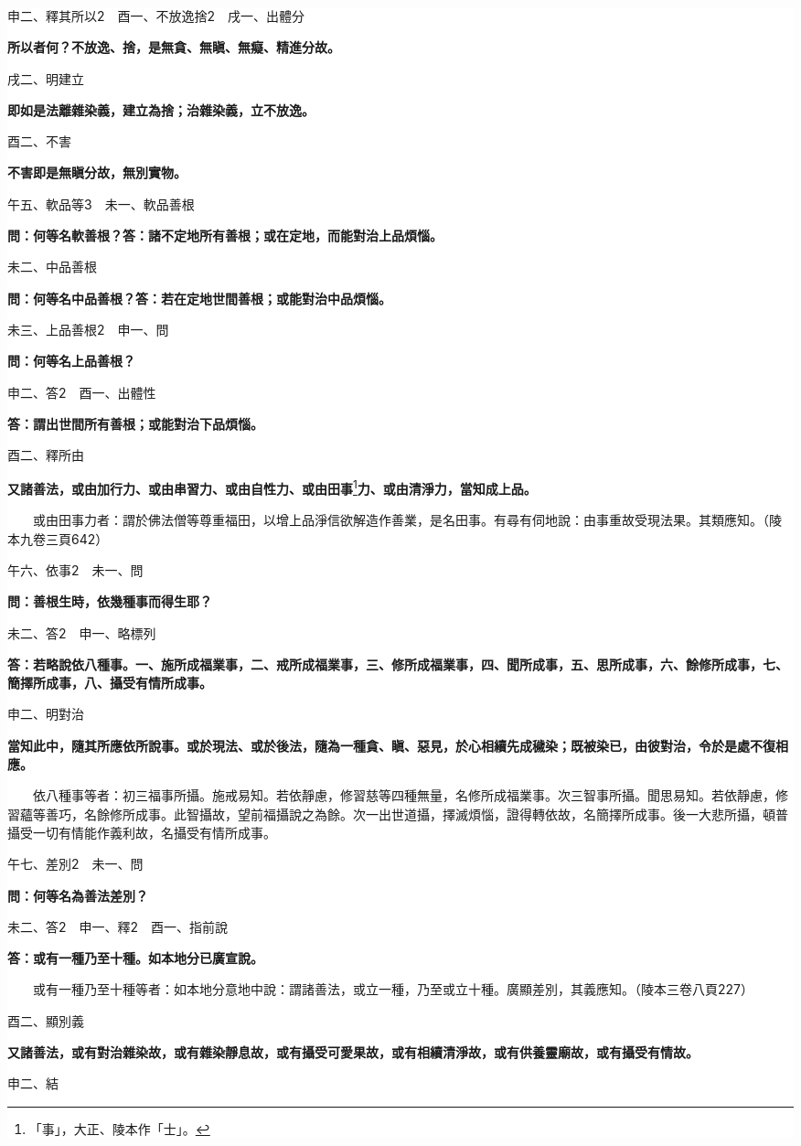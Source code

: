 申二、釋其所以2　酉一、不放逸捨2　戌一、出體分

**所以者何？不放逸、捨，是無貪、無瞋、無癡、精進分故。**

戌二、明建立

**即如是法離雜染義，建立為捨；治雜染義，立不放逸。**

酉二、不害

**不害即是無瞋分故，無別實物。**

午五、軟品等3　未一、軟品善根

**問：何等名軟善根？答：諸不定地所有善根；或在定地，而能對治上品煩惱。**

未二、中品善根

**問：何等名中品善根？答：若在定地世間善根；或能對治中品煩惱。**

未三、上品善根2　申一、問

**問：何等名上品善根？**

申二、答2　酉一、出體性

**答：謂出世間所有善根；或能對治下品煩惱。**

酉二、釋所由

**又諸善法，或由加行力、或由串習力、或由自性力、或由田事**[^7]**力、或由清淨力，當知成上品。**

　　或由田事力者：謂於佛法僧等尊重福田，以增上品淨信欲解造作善業，是名田事。有尋有伺地說：由事重故受現法果。其類應知。（陵本九卷三頁642）

午六、依事2　未一、問

**問：善根生時，依幾種事而得生耶？**

未二、答2　申一、略標列

**答：若略說依八種事。一、施所成福業事，二、戒所成福業事，三、修所成福業事，四、聞所成事，五、思所成事，六、餘修所成事，七、簡擇所成事，八、攝受有情所成事。**

申二、明對治

**當知此中，隨其所應依所說事。或於現法、或於後法，隨為一種貪、瞋、惡見，於心相續先成穢染；既被染已，由彼對治，令於是處不復相應。**

　　依八種事等者：初三福事所攝。施戒易知。若依靜慮，修習慈等四種無量，名修所成福業事。次三智事所攝。聞思易知。若依靜慮，修習蘊等善巧，名餘修所成事。此智攝故，望前福攝說之為餘。次一出世道攝，擇滅煩惱，證得轉依故，名簡擇所成事。後一大悲所攝，頓普攝受一切有情能作義利故，名攝受有情所成事。

午七、差別2　未一、問

**問：何等名為善法差別？**

未二、答2　申一、釋2　酉一、指前說

**答：或有一種乃至十種。如本地分已廣宣說。**

　　或有一種乃至十種等者：如本地分意地中說：謂諸善法，或立一種，乃至或立十種。廣顯差別，其義應知。（陵本三卷八頁227）

酉二、顯別義

**又諸善法，或有對治雜染故，或有雜染靜息故，或有攝受可愛果故，或有相續清淨故，或有供養靈廟故，或有攝受有情故。**

申二、結


[^1]: 「一頁」，披尋記原作「二頁」。
[^2]: 「五識身相應地」，披尋記原作「意地」。
[^3]: 「所」，大正作「法」。
[^4]: 「所」，大正作「法」。
[^5]: 「性」，大正作「由」。
[^6]: 「得」，大正作「德」。
[^7]: 「事」，大正、陵本作「士」。
[^8]: 「語」，鉛版等披尋記作「與」。韓清淨手稿無誤。
[^9]: 「己」，陵本作「已」。
[^10]: 「十八頁」，披尋記原作「十七頁」。
[^11]: 「有想見論」，披尋記原作「有想論」。卷八十七原文作「有想見論」。陵本八十七卷二頁原文作「有見想論」，韓手稿於八十七卷加註改為「有想見論」，但於此披尋記韓手稿中作「有想論」。
[^12]: 「宣」，大正作「詮」。
[^13]: 編按：顯揚論原文無「內」字。
[^14]: 「己」，陵本作「已」。
[^15]: 「陵」，大正作「凌」。
[^16]: 「己」，陵本作「已」。
[^17]: 「得」，大正作「德」。
[^18]: 「己」，陵本作「已」。
[^19]: 「得」，大正作「德」。
[^20]: 「妄」，陵本作「忘」。